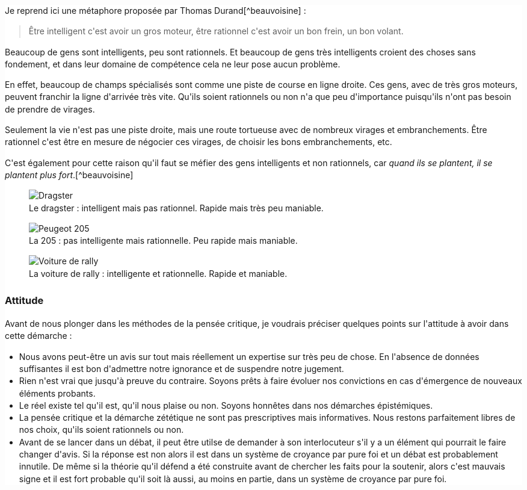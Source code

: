 Je reprend ici une métaphore proposée par Thomas Durand[^beauvoisine] :

> Être intelligent c'est avoir un gros moteur, être rationnel c'est avoir un bon frein, un bon volant.

Beaucoup de gens sont intelligents, peu sont rationnels. Et beaucoup de gens très intelligents croient des choses sans fondement, et dans leur domaine de compétence cela ne leur pose aucun problème.

En effet, beaucoup de champs spécialisés sont comme une piste de course en ligne droite. Ces gens, avec de très gros moteurs, peuvent franchir la ligne d'arrivée très vite. Qu'ils soient rationnels ou non n'a que peu d'importance puisqu'ils n'ont pas besoin de prendre de virages.

Seulement la vie n'est pas une piste droite, mais une route tortueuse avec de nombreux virages et embranchements. Être rationnel c'est être en mesure de négocier ces virages, de choisir les bons embranchements, etc.

C'est également pour cette raison qu'il faut se méfier des gens intelligents et non rationnels, car *quand ils se plantent, il se plantent plus fort*.[^beauvoisine]

<figure>
  <img src="{{ site.baseurl }}/assets/images/dragster.png" alt="Dragster" />
  <figcaption>Le dragster : intelligent mais pas rationnel. Rapide mais très peu maniable.</figcaption>
</figure>

<figure>
  <img src="{{ site.baseurl }}/assets/images/205.jpg" alt="Peugeot 205" />
  <figcaption>La 205 : pas intelligente mais rationnelle. Peu rapide mais maniable.</figcaption>
</figure>

<figure>
  <img src="{{ site.baseurl }}/assets/images/rally.jpg" alt="Voiture de rally" />
  <figcaption>La voiture de rally : intelligente et rationnelle. Rapide et maniable.</figcaption>
</figure>

### Attitude

Avant de nous plonger dans les méthodes de la pensée critique, je voudrais préciser quelques points sur l'attitude à avoir dans cette démarche :

* Nous avons peut-être un avis sur tout mais réellement un expertise sur très peu de chose. En l'absence de données suffisantes il est bon d'admettre notre ignorance et de suspendre notre jugement.
* Rien n'est vrai que jusqu'à preuve du contraire. Soyons prêts à faire évoluer nos convictions en cas d'émergence de nouveaux éléments probants.
* Le réel existe tel qu'il est, qu'il nous plaise ou non. Soyons honnêtes dans nos démarches épistémiques.
* La pensée critique et la démarche zététique ne sont pas prescriptives mais informatives. Nous restons parfaitement libres de nos choix, qu'ils soient rationnels ou non.
* Avant de se lancer dans un débat, il peut être utilse de demander à son interlocuteur s'il y a un élément qui pourrait le faire changer d'avis. Si la réponse est non alors il est dans un système de croyance par pure foi et un débat est probablement innutile. De même si la théorie qu'il défend a été construite avant de chercher les faits pour la soutenir, alors c'est mauvais signe et il est fort probable qu'il soit là aussi, au moins en partie, dans un système de croyance par pure foi.


[^rationality_less_wrong]: Yudkowsky, E. (2009, mars 16). *What Do We Mean By "Rationality"? - LessWrong 2.0*. Consulté le 16 juillet 2020, à l'adresse <https://www.lesswrong.com/s/5g5TkQTe9rmPS5vvM/p/RcZCwxFiZzE6X7nsv>
[^ennis_1]: Ennis, R. H. (2015). *Critical Thinking : A Streamlined Conception*. In M. Davies & R. Barnett (Éds.), *The Palgrave Handbook of Critical Thinking in Higher Education* (p. 31‑47). Palgrave Macmillan US. <https://doi.org/10.1057/9781137378057_2>
[^tlfi_raison]: Analyse et Traitement Informatique de la Langue Française (Éd.). (s. d.). *Raison*. Dans *Trésor de la Langue Française informatisé*. Consulté à l'adresse <https://www.cnrtl.fr/definition/raison>
[^tlfi_reflexion]: Analyse et Traitement Informatique de la Langue Française (Éd.). (s. d.). *Réflexion*. Dans *Trésor de la Langue Française informatisé*. Consulté à l'adresse <https://www.cnrtl.fr/definition/reflexion>
[^lipman_1]: Lipman, M. (2003). *Thinking in Education* (2ᵉ éd.). Cambridge University Press. <https://doi.org/10.1017/CBO9780511840272>
[^mcpeck_1]: McPeck, J. E. (2017). *Critical thinking and education* (Routledge).
[^monvoisin_these]: Monvoisin, R. (2007). *Pour une didactique de l'esprit critique* [Université Grenoble 1 – Joseph Fourier]. <http://www.unice.fr/zetetique/articles/RM_Doctorat_Zetetique_et_medias.pdf>
[^tlfi_rationnel]: Analyse et Traitement Informatique de la Langue Française (Éd.). (s. d.). *Rationnel*. Dans *Trésor de la Langue Française informatisé*. Consulté à l'adresse <https://www.cnrtl.fr/definition/rationnel>
[^wiki_scepticisme]: *Scepticisme scientifique*. (2020, 4 juillet). Dans Wikipédia. <https://fr.wikipedia.org/wiki/Scepticisme_scientifique>
[^herodote_vinci]: Chenal, Y. (2020, 16 mai). *Léonard de Vinci (1452 - 1519)*. Hérodote. <https://www.herodote.net/Le_genie_paradoxal-synthese-546.php>
[^armitt_potter]: *Beatrix Potter*. (s. d.). Armitt Museum & Library. Consulté 21 juillet 2020, à l'adresse <http://armitt.com/armitt_website/beatrix-potter/>
[^nga_morse]: *Samuel F. B. Morse*. (s. d.). National Gallery of Art. Consulté 21 juillet 2020, à l'adresse <https://www.nga.gov/collection/artist-info.1737.html>
[^ms_lamarr]: O'Brien, E. (2017, 27 octobre). *5 facts about Hedy Lamarr, star, inventor, wartime code maker*. Massive Science. <https://massivesci.com/articles/hedy-lamarr-inventor-world-war-movie-star-frequency/>
[^sa_queen]: Devillard, A. (2014, 10 novembre). *Queen, trois scientifiques pour un quatuor de rock*. Sciences et Avenir. <https://www.sciencesetavenir.fr/insolite/queen-trois-scientifiques-pour-un-quatuor-de-rock_{37226}>
[^panksepp]: Panksepp, J. (2005). *Affective neuroscience : The foundations of human and animal emotions*. Oxford Univ. Press.
[^damasio]: Damasio, A. R. (1998). *Emotion in the perspective of an integrated nervous system*. Brain Research Reviews, 26(2‑3), 83‑86. <https://doi.org/10.1016/S0165-0173(97)00064-7>
[^ekman]: Ekman, P., & Davidson, R. J. (Éds.). (1994). *The nature of emotion : Fundamental questions*. Oxford University Press.
[^cabanac]: Cabanac, M. (2002). *What is emotion?* Behavioural Processes, 60(2), 69‑83. <https://doi.org/10.1016/S0376-6357(02)00078-5>
[^emory]: Emory, M. (2018, 6 juin). *On Fear, Emotions, and Memory : An Interview with Dr. Joseph LeDoux*. Brain World. <https://brainworldmagazine.com/on-fear-emotions-and-memory-an-interview-with-dr-joseph-ledoux/2/>
[^kirman]: Kirman, A., Livet, P., & Teschl, M. (2010). *Rationality and emotions*. Philosophical Transactions of the Royal Society B: Biological Sciences, 365(1538), 215‑219. <https://doi.org/10.1098/rstb.2009.0194>
[^pfister]: Pfister, H.-R., & Böhm, G. (2008). *The multiplicity of emotions: A framework of emotional functions in decision making*. Judgment and Decision Making, 3(1), 5–17.
[^andrade]: Andrade, E. B., & Ariely, D. (2009). *The enduring impact of transient emotions on decision making*. Organizational Behavior and Human Decision Processes, 109(1), 1‑8. <https://doi.org/10.1016/j.obhdp.2009.02.003>
[^gigerenzer]: Gigerenzer, G. (2003, 29 mars). *Smart Heuristics*. Edge. <https://www.edge.org/conversation/gerd_gigerenzer-smart-heuristics>
[^kahneman]: Kahneman, D. (2011). *Thinking, fast and slow* (1st ed). Farrar, Straus and Giroux.
[^evans]: Evans, J. St. B. T. (2003). *In two minds : Dual-process accounts of reasoning*. Trends in Cognitive Sciences, 7(10), 454‑459. <https://doi.org/10.1016/j.tics.2003.08.012>
[^frederick]: Frederick, S. (2005). *Cognitive Reflection and Decision Making*. Journal of Economic Perspectives, 19(4), 25‑42. <https://doi.org/10.1257/089533005775196732>
[^galef_vulcan]: Thought Process. (2013, 17 août). *The Straw Vulcan, Julia Galef Skepticon 4* [Vidéo]. YouTube. <https://www.youtube.com/watch?v=Fv1nMc-k0N4>
[^blanchette]: Blanchette, I., & Richards, A. (2010). *The influence of affect on higher level cognition : A review of research on interpretation, judgement, decision making and reasoning*. Cognition & Emotion, 24(4), 561‑595. <https://doi.org/10.1080/02699930903132496>
[^trofimova]: Trofimova, I. (2018). *Functionality versus dimensionality in psychological taxonomies, and a puzzle of emotional valence*. Philosophical Transactions of the Royal Society B: Biological Sciences, 373(1744), 20170167. <https://doi.org/10.1098/rstb.2017.0167>
[^angie]: Angie, A. D., Connelly, S., Waples, E. P., & Kligyte, V. (2011). *The influence of discrete emotions on judgement and decision-making : A meta-analytic review*. Cognition & Emotion, 25(8), 1393‑1422. <https://doi.org/10.1080/02699931.2010.550751>
[^monvoisin_pinsault]: Pinsault, N., & Monvoisin, R. (2014). *Tout ce que vous n'avez jamais voulu savoir sur les thérapies manuelles*. Presses universitaires de Grenoble.
[^geldard]: Geldard, F. A., & Sherrick, C. E. (1972). *The Cutaneous « Rabbit » : A Perceptual Illusion*. Science, 178(4057), 178‑179. <https://doi.org/10.1126/science.178.4057.178>